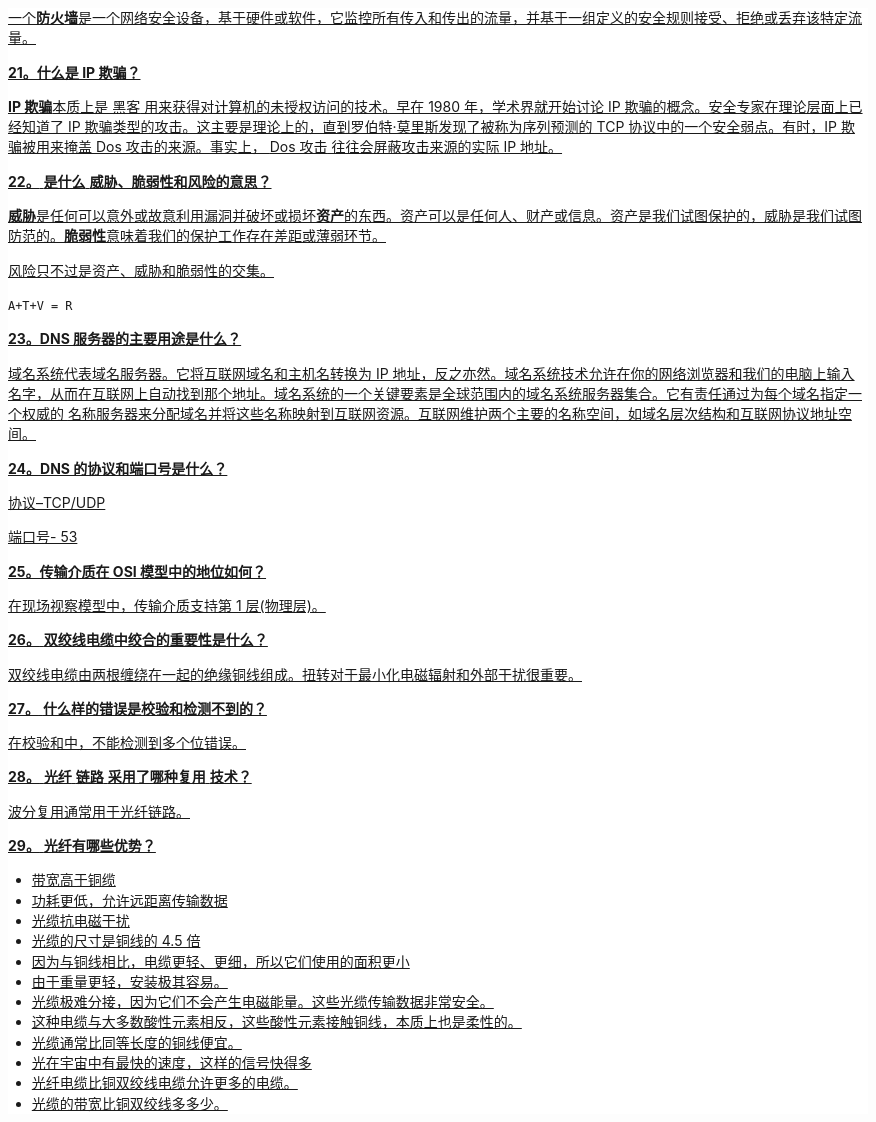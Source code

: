<u>一个**防火墙**是一个网络安全设备，基于硬件或软件，它监控所有传入和传出的流量，并基于一组定义的安全规则接受、拒绝或丢弃该特定流量。</u>

<u>**21。什么是 IP 欺骗？**</u>

<u>**IP 欺骗**本质上是 [<u>黑客</u>](https://www.geeksforgeeks.org/types-of-hackers/) 用来获得对计算机的未授权访问的技术。早在 1980 年，学术界就开始讨论 IP 欺骗的概念。安全专家在理论层面上已经知道了 IP 欺骗类型的攻击。这主要是理论上的，直到罗伯特·莫里斯发现了被称为序列预测的 TCP 协议中的一个安全弱点。有时，IP 欺骗被用来掩盖 Dos 攻击的来源。事实上， [<u>Dos 攻击</u>](https://www.geeksforgeeks.org/types-of-dos-attacks/) 往往会屏蔽攻击来源的实际 IP 地址。</u>

<u>**22。** **是什么** **威胁、脆弱性和风险的意思？**</u>

<u>**威胁**是任何可以意外或故意利用漏洞并破坏或损坏**资产**的东西。资产可以是任何人、财产或信息。资产是我们试图保护的，威胁是我们试图防范的。**脆弱性**意味着我们的保护工作存在差距或薄弱环节。</u>

<u>风险只不过是资产、威胁和脆弱性的交集。</u>

```
A+T+V = R
```

<u>**23。DNS 服务器的主要用途是什么？**</u>

<u>域名系统代表域名服务器。它将互联网域名和主机名转换为 IP 地址，反之亦然。域名系统技术允许在你的网络浏览器和我们的电脑上输入名字，从而在互联网上自动找到那个地址。域名系统的一个关键要素是全球范围内的域名系统服务器集合。它有责任通过为每个域名指定一个权威的 [](https://en.wikipedia.org/wiki/Authoritative_name_server) 名称服务器来分配域名并将这些名称映射到互联网资源。互联网维护两个主要的名称空间，如域名层次结构和互联网协议地址空间。</u>

<u>**24。DNS 的协议和端口号是什么？**</u>

<u>协议–TCP/UDP</u>

<u>端口号- 53</u>

<u>**25。传输介质在 OSI 模型中的地位如何？**</u>

<u>在现场视察模型中，传输介质支持第 1 层(物理层)。</u>

<u>**26。** **双绞线电缆中绞合的重要性是什么？**</u>

<u>双绞线电缆由两根缠绕在一起的绝缘铜线组成。扭转对于最小化电磁辐射和外部干扰很重要。</u>

<u>**27。** **什么样的错误是校验和检测不到的？**</u>

<u>在校验和中，不能检测到多个位错误。</u>

<u>**28。** **光纤** **链路** **采用了哪种复用** **技术？**</u>

<u>波分复用通常用于光纤链路。</u>

<u>**29。** **光纤有哪些优势？**</u>

*   <u>带宽高于铜缆</u>
*   <u>功耗更低，允许远距离传输数据</u>
*   <u>光缆抗电磁干扰</u>
*   <u>光缆的尺寸是铜线的 4.5 倍</u>
*   <u>因为与铜线相比，电缆更轻、更细，所以它们使用的面积更小</u>
*   <u>由于重量更轻，安装极其容易。</u>
*   <u>光缆极难分接，因为它们不会产生电磁能量。这些光缆传输数据非常安全。</u>
*   <u>这种电缆与大多数酸性元素相反，这些酸性元素接触铜线，本质上也是柔性的。</u>
*   <u>光缆通常比同等长度的铜线便宜。</u>
*   <u>光在宇宙中有最快的速度，这样的信号快得多</u>
*   <u>光纤电缆比铜双绞线电缆允许更多的电缆。</u>
*   <u>光缆的带宽比铜双绞线多多少。</u>
